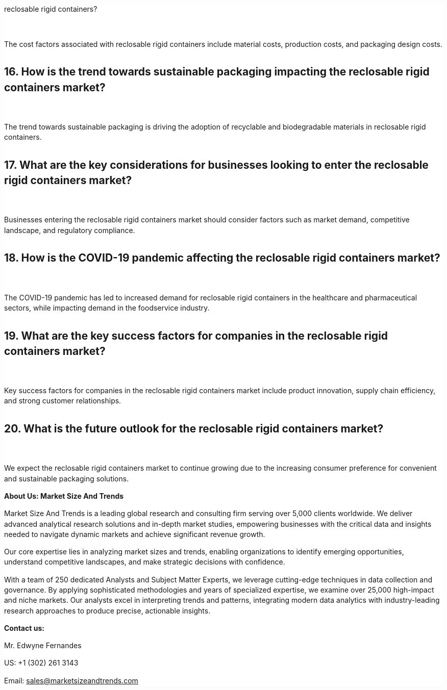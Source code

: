 reclosable rigid containers?</h2><p>&nbsp;</p><p>The cost factors associated with reclosable rigid containers include material costs, production costs, and packaging design costs.</p><h2>16. How is the trend towards sustainable packaging impacting the reclosable rigid containers market?</h2><p>&nbsp;</p><p>The trend towards sustainable packaging is driving the adoption of recyclable and biodegradable materials in reclosable rigid containers.</p><h2>17. What are the key considerations for businesses looking to enter the reclosable rigid containers market?</h2><p>&nbsp;</p><p>Businesses entering the reclosable rigid containers market should consider factors such as market demand, competitive landscape, and regulatory compliance.</p><h2>18. How is the COVID-19 pandemic affecting the reclosable rigid containers market?</h2><p>&nbsp;</p><p>The COVID-19 pandemic has led to increased demand for reclosable rigid containers in the healthcare and pharmaceutical sectors, while impacting demand in the foodservice industry.</p><h2>19. What are the key success factors for companies in the reclosable rigid containers market?</h2><p>&nbsp;</p><p>Key success factors for companies in the reclosable rigid containers market include product innovation, supply chain efficiency, and strong customer relationships.</p><h2>20. What is the future outlook for the reclosable rigid containers market?</h2><p>&nbsp;</p><p>We expect the reclosable rigid containers market to continue growing due to the increasing consumer preference for convenient and sustainable packaging solutions.</p></body></html></p><p><strong>About Us:&nbsp;Market Size And Trends</strong></p><p>Market Size And Trends&nbsp;is a leading global research and consulting firm serving over 5,000 clients worldwide. We deliver advanced analytical research solutions and in-depth market studies, empowering businesses with the critical data and insights needed to navigate dynamic markets and achieve significant revenue growth.</p><p>Our core expertise lies in analyzing market sizes and trends, enabling organizations to identify emerging opportunities, understand competitive landscapes, and make strategic decisions with confidence.</p><p>With a team of 250 dedicated Analysts and Subject Matter Experts, we leverage cutting-edge techniques in data collection and governance. By applying sophisticated methodologies and years of specialized expertise, we examine over 25,000 high-impact and niche markets. Our analysts excel in interpreting trends and patterns, integrating modern data analytics with industry-leading research approaches to produce precise, actionable insights.</p><p><strong>Contact us:</strong></p><p>Mr. Edwyne Fernandes</p><p>US: +1 (302) 261 3143</p><p>Email: <a href="mailto:sales@marketsizeandtrends.com">sales@marketsizeandtrends.com</a>&nbsp;</p>
